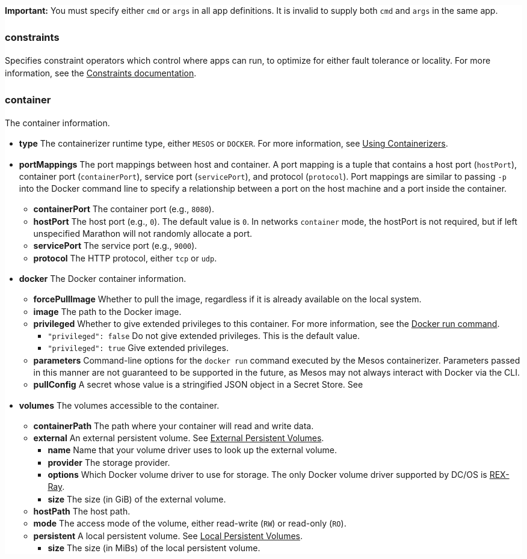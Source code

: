 **Important:** You must specify either `cmd` or `args` in all app definitions. It is invalid to supply both `cmd` and `args` in the same app.

### constraints
Specifies constraint operators which control where apps can run, to optimize for either fault tolerance or locality. For more information, see the [Constraints documentation](https://mesosphere.github.io/marathon/docs/constraints.html).

### container
The container information. 

- **type** The containerizer runtime type, either `MESOS` or `DOCKER`. For more information, see [Using Containerizers](/docs/1.10/deploying-services/containerizers/).

- **portMappings** The port mappings between host and container.  A port mapping is a tuple that contains a host port (`hostPort`), container port (`containerPort`), service port (`servicePort`), and protocol (`protocol`).  Port mappings are similar to passing `-p` into the Docker command line to specify a relationship between a port on the host machine and a port inside the container. 

    - **containerPort** The container port (e.g., `8080`).
    - **hostPort** The host port (e.g., `0`). The default value is `0`. In networks `container` mode, the hostPort is not required, but if left unspecified Marathon will not randomly allocate a port.
    - **servicePort** The service port (e.g., `9000`).
    - **protocol** The HTTP protocol, either `tcp` or `udp`.

- **docker** The Docker container information.
    
    - **forcePullImage** Whether to pull the image, regardless if it is already available on the local system.
    - **image** The path to the Docker image.
    - **privileged** Whether to give extended privileges to this container. For more information, see the [Docker run command](https://docs.docker.com/engine/reference/commandline/run/).
      - `"privileged": false` Do not give extended privileges. This is the default value.
      - `"privileged": true` Give extended privileges. 
    - **parameters** Command-line options for the `docker run` command executed by the Mesos containerizer. Parameters passed in this manner are not guaranteed to be supported in the future, as Mesos may not always interact with Docker via the CLI.
    - **pullConfig** A secret whose value is a stringified JSON object in a Secret Store. See [](/docs/1.10/deploying-services/private-docker-registry/#secret-store-instructions)
    
- **volumes** The volumes accessible to the container.
    - **containerPath** The path where your container will read and write data.
    - **external** An external persistent volume. See [External Persistent Volumes](/docs/1.10/storage/external-storage/).
        - **name** Name that your volume driver uses to look up the external volume.
        - **provider** The storage provider.
        - **options** Which Docker volume driver to use for storage. The only Docker volume driver supported by DC/OS is [REX-Ray](/docs/1.10/storage/external-storage/). 
        - **size** The size (in GiB) of the external volume. 
    - **hostPath** The host path.
    - **mode** The access mode of the volume, either read-write (`RW`) or read-only (`RO`). 
    - **persistent** A local persistent volume. See [Local Persistent Volumes](/1.10/storage/persistent-volume/).
        - **size** The size (in MiBs) of the local persistent volume. 
    